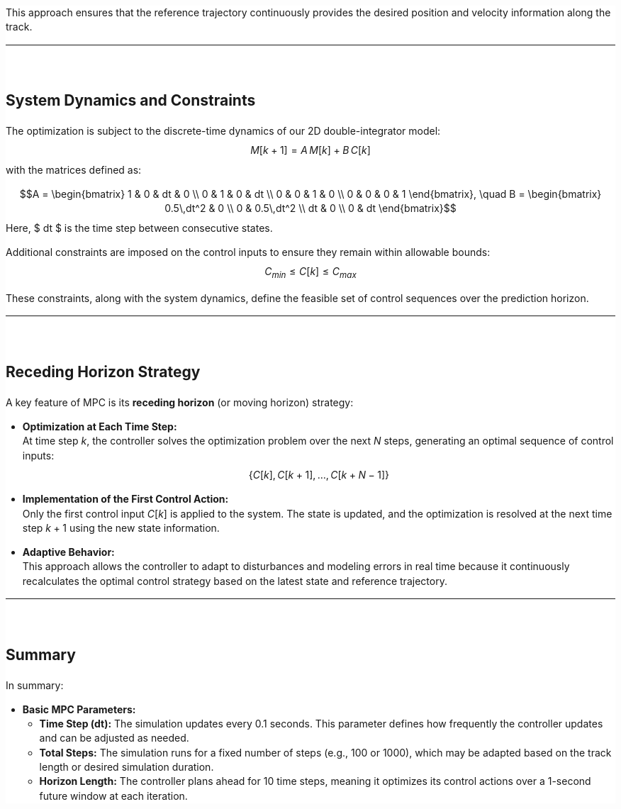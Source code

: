 This approach ensures that the reference trajectory continuously provides the desired position and velocity information along the track.

---
<br>

## System Dynamics and Constraints

The optimization is subject to the discrete-time dynamics of our 2D double-integrator model:
$$M[k+1] = A\, M[k] + B\, C[k]$$
with the matrices defined as:

$$A = \begin{bmatrix} 1 & 0 & dt & 0 \\ 0 & 1 & 0 & dt \\ 0 & 0 & 1 & 0 \\ 0 & 0 & 0 & 1 \end{bmatrix}, \quad B = \begin{bmatrix} 0.5\,dt^2 & 0 \\ 0 & 0.5\,dt^2 \\ dt & 0 \\ 0 & dt \end{bmatrix}$$
Here, $ dt $ is the time step between consecutive states.

Additional constraints are imposed on the control inputs to ensure they remain within allowable bounds:
$$C_{min} \leq C[k] \leq C_{max}$$

These constraints, along with the system dynamics, define the feasible set of control sequences over the prediction horizon.

---
<br>

## Receding Horizon Strategy

A key feature of MPC is its **receding horizon** (or moving horizon) strategy:

- **Optimization at Each Time Step:**  
  At time step $k$, the controller solves the optimization problem over the next $N$ steps, generating an optimal sequence of control inputs:
  $$\{ C[k], C[k+1], \dots, C[k+N-1] \}$$

- **Implementation of the First Control Action:**  
  Only the first control input $C[k]$ is applied to the system. The state is updated, and the optimization is resolved at the next time step $k+1$ using the new state information.

- **Adaptive Behavior:**  
  This approach allows the controller to adapt to disturbances and modeling errors in real time because it continuously recalculates the optimal control strategy based on the latest state and reference trajectory.

---
<br>

## Summary

In summary:

- **Basic MPC Parameters:**
  - **Time Step (dt):** The simulation updates every 0.1 seconds. This parameter defines how frequently the controller updates and can be adjusted as needed.
  - **Total Steps:** The simulation runs for a fixed number of steps (e.g., 100 or 1000), which may be adapted based on the track length or desired simulation duration.
  - **Horizon Length:** The controller plans ahead for 10 time steps, meaning it optimizes its control actions over a 1-second future window at each iteration.
